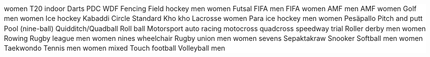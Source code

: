 women T20
indoor
Darts
PDC
WDF
Fencing
Field hockey
men
women
Futsal
FIFA men
FIFA women
AMF men
AMF women
Golf
men
women
Ice hockey
Kabaddi
Circle
Standard
Kho kho
Lacrosse
women
Para ice hockey
men
women
Pesäpallo
Pitch and putt
Pool (nine-ball)
Quidditch/Quadball
Roll ball
Motorsport
auto racing
motocross
quadcross
speedway
trial
Roller derby
men
women
Rowing
Rugby league
men
women
nines
wheelchair
Rugby union
men
women
sevens
Sepaktakraw
Snooker
Softball
men
women
Taekwondo
Tennis
men
women
mixed
Touch football
Volleyball
men